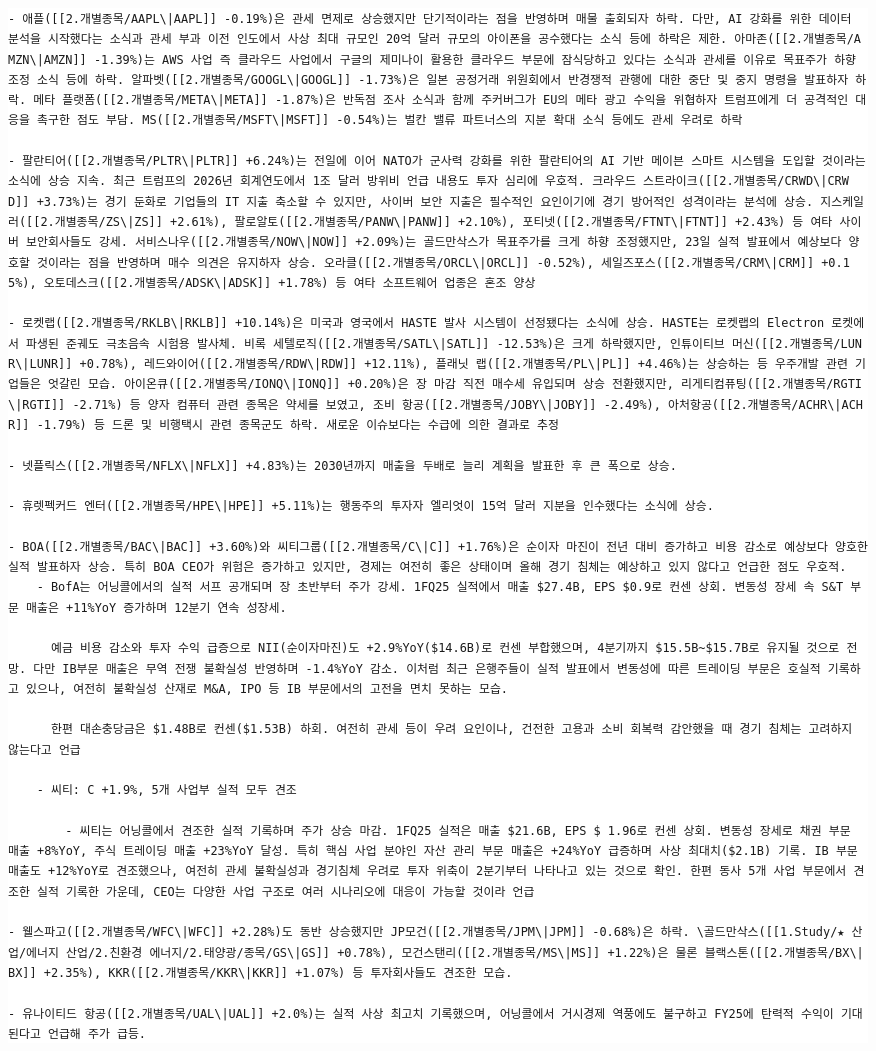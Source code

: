 	- 애플([[2.개별종목/AAPL\|AAPL]] -0.19%)은 관세 면제로 상승했지만 단기적이라는 점을 반영하며 매물 출회되자 하락. 다만, AI 강화를 위한 데이터 분석을 시작했다는 소식과 관세 부과 이전 인도에서 사상 최대 규모인 20억 달러 규모의 아이폰을 공수했다는 소식 등에 하락은 제한. 아마존([[2.개별종목/AMZN\|AMZN]] -1.39%)는 AWS 사업 즉 클라우드 사업에서 구글의 제미나이 활용한 클라우드 부문에 잠식당하고 있다는 소식과 관세를 이유로 목표주가 하향 조정 소식 등에 하락. 알파벳([[2.개별종목/GOOGL\|GOOGL]] -1.73%)은 일본 공정거래 위원회에서 반경쟁적 관행에 대한 중단 및 중지 명령을 발표하자 하락. 메타 플랫폼([[2.개별종목/META\|META]] -1.87%)은 반독점 조사 소식과 함께 주커버그가 EU의 메타 광고 수익을 위협하자 트럼프에게 더 공격적인 대응을 촉구한 점도 부담. MS([[2.개별종목/MSFT\|MSFT]] -0.54%)는 벌칸 밸류 파트너스의 지분 확대 소식 등에도 관세 우려로 하락
	  
	- 팔란티어([[2.개별종목/PLTR\|PLTR]] +6.24%)는 전일에 이어 NATO가 군사력 강화를 위한 팔란티어의 AI 기반 메이븐 스마트 시스템을 도입할 것이라는 소식에 상승 지속. 최근 트럼프의 2026년 회계연도에서 1조 달러 방위비 언급 내용도 투자 심리에 우호적. 크라우드 스트라이크([[2.개별종목/CRWD\|CRWD]] +3.73%)는 경기 둔화로 기업들의 IT 지출 축소할 수 있지만, 사이버 보안 지출은 필수적인 요인이기에 경기 방어적인 성격이라는 분석에 상승. 지스케일러([[2.개별종목/ZS\|ZS]] +2.61%), 팔로알토([[2.개별종목/PANW\|PANW]] +2.10%), 포티넷([[2.개별종목/FTNT\|FTNT]] +2.43%) 등 여타 사이버 보안회사들도 강세. 서비스나우([[2.개별종목/NOW\|NOW]] +2.09%)는 골드만삭스가 목표주가를 크게 하향 조정했지만, 23일 실적 발표에서 예상보다 양호할 것이라는 점을 반영하며 매수 의견은 유지하자 상승. 오라클([[2.개별종목/ORCL\|ORCL]] -0.52%), 세일즈포스([[2.개별종목/CRM\|CRM]] +0.15%), 오토데스크([[2.개별종목/ADSK\|ADSK]] +1.78%) 등 여타 소프트웨어 업종은 혼조 양상
	  
	- 로켓랩([[2.개별종목/RKLB\|RKLB]] +10.14%)은 미국과 영국에서 HASTE 발사 시스템이 선정됐다는 소식에 상승. HASTE는 로켓랩의 Electron 로켓에서 파생된 준궤도 극초음속 시험용 발사체. 비록 세텔로직([[2.개별종목/SATL\|SATL]] -12.53%)은 크게 하락했지만, 인튜이티브 머신([[2.개별종목/LUNR\|LUNR]] +0.78%), 레드와이어([[2.개별종목/RDW\|RDW]] +12.11%), 플래닛 랩([[2.개별종목/PL\|PL]] +4.46%)는 상승하는 등 우주개발 관련 기업들은 엇갈린 모습. 아이온큐([[2.개별종목/IONQ\|IONQ]] +0.20%)은 장 마감 직전 매수세 유입되며 상승 전환했지만, 리게티컴퓨팅([[2.개별종목/RGTI\|RGTI]] -2.71%) 등 양자 컴퓨터 관련 종목은 약세를 보였고, 조비 항공([[2.개별종목/JOBY\|JOBY]] -2.49%), 아처항공([[2.개별종목/ACHR\|ACHR]] -1.79%) 등 드론 및 비행택시 관련 종목군도 하락. 새로운 이슈보다는 수급에 의한 결과로 추정
	  
	- 넷플릭스([[2.개별종목/NFLX\|NFLX]] +4.83%)는 2030년까지 매출을 두배로 늘리 계획을 발표한 후 큰 폭으로 상승. 
	  
	- 휴렛펙커드 엔터([[2.개별종목/HPE\|HPE]] +5.11%)는 행동주의 투자자 엘리엇이 15억 달러 지분을 인수했다는 소식에 상승. 
	  
	- BOA([[2.개별종목/BAC\|BAC]] +3.60%)와 씨티그룹([[2.개별종목/C\|C]] +1.76%)은 순이자 마진이 전년 대비 증가하고 비용 감소로 예상보다 양호한 실적 발표하자 상승. 특히 BOA CEO가 위험은 증가하고 있지만, 경제는 여전히 좋은 상태이며 올해 경기 침체는 예상하고 있지 않다고 언급한 점도 우호적. 
		- BofA는 어닝콜에서의 실적 서프 공개되며 장 초반부터 주가 강세. 1FQ25 실적에서 매출 $27.4B, EPS $0.9로 컨센 상회. 변동성 장세 속 S&T 부문 매출은 +11%YoY 증가하며 12분기 연속 성장세. 
		  
		  예금 비용 감소와 투자 수익 급증으로 NII(순이자마진)도 +2.9%YoY($14.6B)로 컨센 부합했으며, 4분기까지 $15.5B~$15.7B로 유지될 것으로 전망. 다만 IB부문 매출은 무역 전쟁 불확실성 반영하며 -1.4%YoY 감소. 이처럼 최근 은행주들이 실적 발표에서 변동성에 따른 트레이딩 부문은 호실적 기록하고 있으나, 여전히 불확실성 산재로 M&A, IPO 등 IB 부문에서의 고전을 면치 못하는 모습. 
		  
		  한편 대손충당금은 $1.48B로 컨센($1.53B) 하회. 여전히 관세 등이 우려 요인이나, 건전한 고용과 소비 회복력 감안했을 때 경기 침체는 고려하지 않는다고 언급
		  
		- 씨티: C +1.9%, 5개 사업부 실적 모두 견조
		  
			- 씨티는 어닝콜에서 견조한 실적 기록하며 주가 상승 마감. 1FQ25 실적은 매출 $21.6B, EPS $ 1.96로 컨센 상회. 변동성 장세로 채권 부문 매출 +8%YoY, 주식 트레이딩 매출 +23%YoY 달성. 특히 핵심 사업 분야인 자산 관리 부문 매출은 +24%YoY 급증하며 사상 최대치($2.1B) 기록. IB 부문 매출도 +12%YoY로 견조했으나, 여전히 관세 불확실성과 경기침체 우려로 투자 위축이 2분기부터 나타나고 있는 것으로 확인. 한편 동사 5개 사업 부문에서 견조한 실적 기록한 가운데, CEO는 다양한 사업 구조로 여러 시나리오에 대응이 가능할 것이라 언급
			  
	- 웰스파고([[2.개별종목/WFC\|WFC]] +2.28%)도 동반 상승했지만 JP모건([[2.개별종목/JPM\|JPM]] -0.68%)은 하락. \골드만삭스([[1.Study/★ 산업/에너지 산업/2.친환경 에너지/2.태양광/종목/GS\|GS]] +0.78%), 모건스탠리([[2.개별종목/MS\|MS]] +1.22%)은 물론 블랙스톤([[2.개별종목/BX\|BX]] +2.35%), KKR([[2.개별종목/KKR\|KKR]] +1.07%) 등 투자회사들도 견조한 모습.
	  
	- 유나이티드 항공([[2.개별종목/UAL\|UAL]] +2.0%)는 실적 사상 최고치 기록했으며, 어닝콜에서 거시경제 역풍에도 불구하고 FY25에 탄력적 수익이 기대된다고 언급해 주가 급등.
